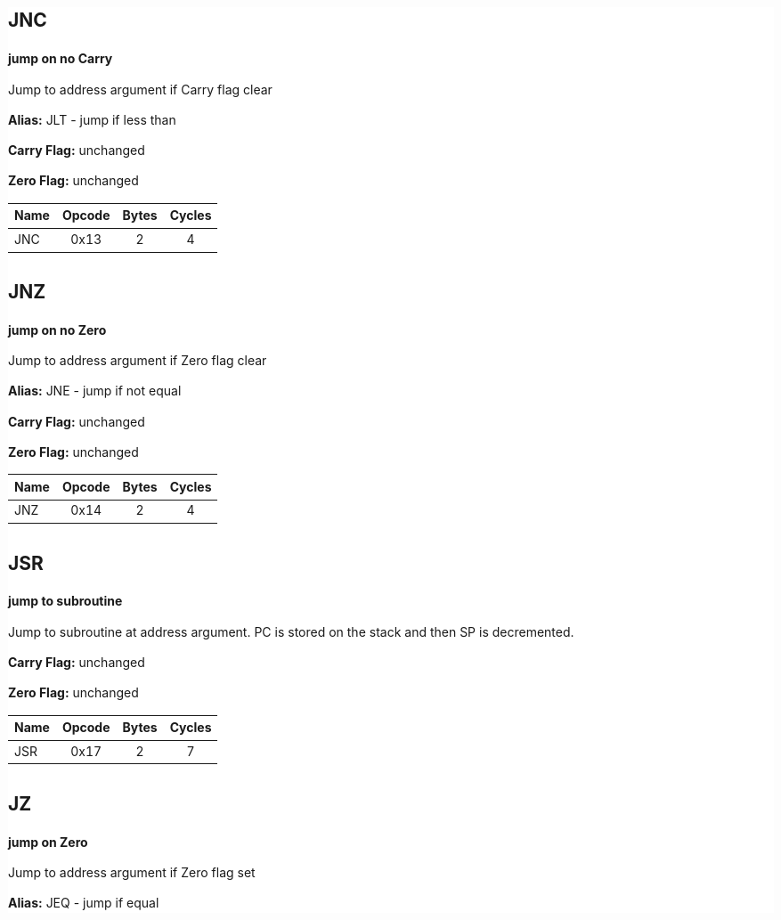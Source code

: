 ## JNC

**jump on no Carry**

Jump to address argument if Carry flag clear

**Alias:** JLT - jump if less than

**Carry Flag:** unchanged

**Zero Flag:** unchanged

|Name|Opcode|Bytes|Cycles|
:--- |:---: |:---:|:---: |
|JNC|0x13|2|4|

## JNZ

**jump on no Zero**

Jump to address argument if Zero  flag clear

**Alias:** JNE - jump if not equal

**Carry Flag:** unchanged

**Zero Flag:** unchanged

|Name|Opcode|Bytes|Cycles|
:--- |:---: |:---:|:---: |
|JNZ|0x14|2|4|

## JSR

**jump to subroutine**

Jump to subroutine at address argument.  PC is stored on the stack and then SP is decremented.

**Carry Flag:** unchanged

**Zero Flag:** unchanged

|Name|Opcode|Bytes|Cycles|
:--- |:---: |:---:|:---: |
|JSR|0x17|2|7|

## JZ

**jump on Zero**

Jump to address argument if Zero  flag set

**Alias:** JEQ - jump if equal
